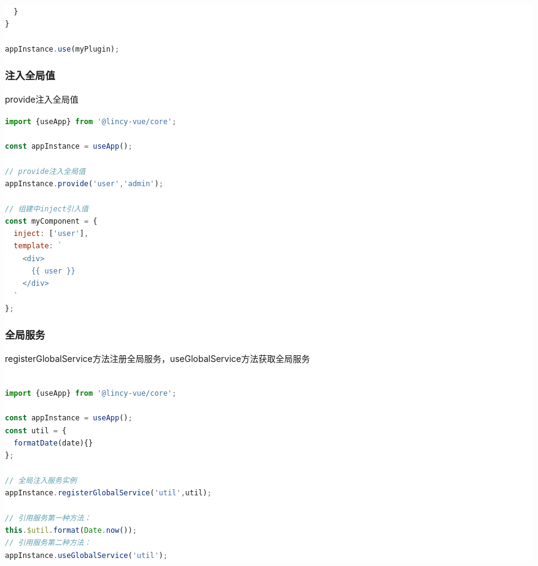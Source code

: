 ```js
  }
}

appInstance.use(myPlugin);

```

### 注入全局值

provide注入全局值

```js
import {useApp} from '@lincy-vue/core';

const appInstance = useApp();

// provide注入全局值
appInstance.provide('user','admin');

// 组建中inject引入值
const myComponent = {
  inject: ['user'],
  template: `
    <div>
      {{ user }}
    </div>
  `
};

```

### 全局服务

registerGlobalService方法注册全局服务，useGlobalService方法获取全局服务

```js

import {useApp} from '@lincy-vue/core';

const appInstance = useApp();
const util = {
  formatDate(date){}
};

// 全局注入服务实例
appInstance.registerGlobalService('util',util);

// 引用服务第一种方法：
this.$util.format(Date.now());
// 引用服务第二种方法：
appInstance.useGlobalService('util');


```
